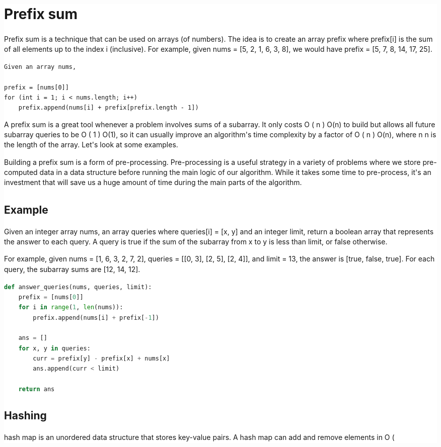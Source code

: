 # Prefix sum
Prefix sum is a technique that can be used on arrays (of numbers). The idea is to create an array prefix where prefix[i] is the sum of all elements up to the index i (inclusive). For example, given nums = [5, 2, 1, 6, 3, 8], we would have prefix = [5, 7, 8, 14, 17, 25].

```
Given an array nums,

prefix = [nums[0]]
for (int i = 1; i < nums.length; i++)
    prefix.append(nums[i] + prefix[prefix.length - 1])
```

A prefix sum is a great tool whenever a problem involves sums of a subarray. It only costs 
O
(
n
)
O(n) to build but allows all future subarray queries to be 
O
(
1
)
O(1), so it can usually improve an algorithm's time complexity by a factor of 
O
(
n
)
O(n), where 
n
n is the length of the array. Let's look at some examples.

Building a prefix sum is a form of pre-processing. Pre-processing is a useful strategy in a variety of problems where we store pre-computed data in a data structure before running the main logic of our algorithm. While it takes some time to pre-process, it's an investment that will save us a huge amount of time during the main parts of the algorithm.


## Example 
 Given an integer array nums, an array queries where queries[i] = [x, y] and an integer limit, return a boolean array that represents the answer to each query. A query is true if the sum of the subarray from x to y is less than limit, or false otherwise.

For example, given nums = [1, 6, 3, 2, 7, 2], queries = [[0, 3], [2, 5], [2, 4]], and limit = 13, the answer is [true, false, true]. For each query, the subarray sums are [12, 14, 12].
```python
def answer_queries(nums, queries, limit):
    prefix = [nums[0]]
    for i in range(1, len(nums)):
        prefix.append(nums[i] + prefix[-1])
    
    ans = []
    for x, y in queries:
        curr = prefix[y] - prefix[x] + nums[x]
        ans.append(curr < limit)

    return ans
```
## Hashing
 hash map is an unordered data structure that stores key-value pairs. A hash map can add and remove elements in 
O
(